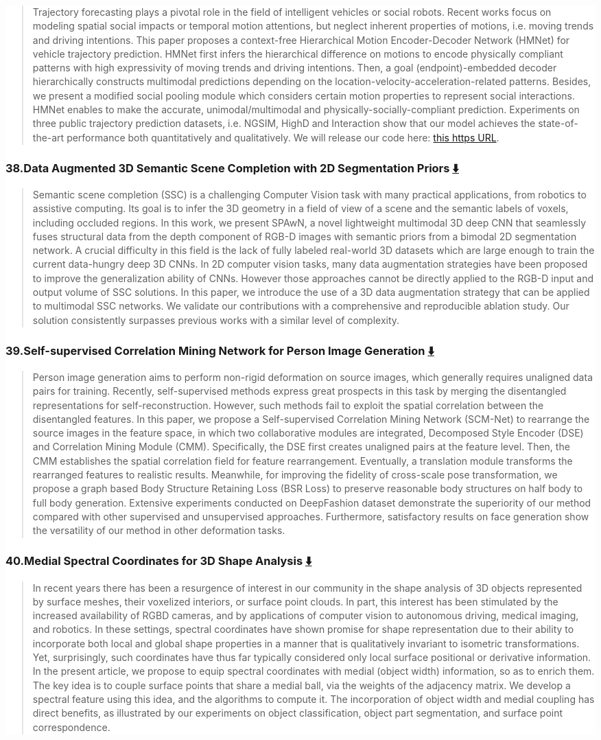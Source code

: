 >  Trajectory forecasting plays a pivotal role in the field of intelligent vehicles or social robots. Recent works focus on modeling spatial social impacts or temporal motion attentions, but neglect inherent properties of motions, i.e. moving trends and driving intentions. This paper proposes a context-free Hierarchical Motion Encoder-Decoder Network (HMNet) for vehicle trajectory prediction. HMNet first infers the hierarchical difference on motions to encode physically compliant patterns with high expressivity of moving trends and driving intentions. Then, a goal (endpoint)-embedded decoder hierarchically constructs multimodal predictions depending on the location-velocity-acceleration-related patterns. Besides, we present a modified social pooling module which considers certain motion properties to represent social interactions. HMNet enables to make the accurate, unimodal/multimodal and physically-socially-compliant prediction. Experiments on three public trajectory prediction datasets, i.e. NGSIM, HighD and Interaction show that our model achieves the state-of-the-art performance both quantitatively and qualitatively. We will release our code here: <a class="link-external link-https" href="https://github.com/xuedashuai/HMNet" rel="external noopener nofollow">this https URL</a>.      
### 38.Data Augmented 3D Semantic Scene Completion with 2D Segmentation Priors  [ :arrow_down: ](https://arxiv.org/pdf/2111.13309.pdf)
>  Semantic scene completion (SSC) is a challenging Computer Vision task with many practical applications, from robotics to assistive computing. Its goal is to infer the 3D geometry in a field of view of a scene and the semantic labels of voxels, including occluded regions. In this work, we present SPAwN, a novel lightweight multimodal 3D deep CNN that seamlessly fuses structural data from the depth component of RGB-D images with semantic priors from a bimodal 2D segmentation network. A crucial difficulty in this field is the lack of fully labeled real-world 3D datasets which are large enough to train the current data-hungry deep 3D CNNs. In 2D computer vision tasks, many data augmentation strategies have been proposed to improve the generalization ability of CNNs. However those approaches cannot be directly applied to the RGB-D input and output volume of SSC solutions. In this paper, we introduce the use of a 3D data augmentation strategy that can be applied to multimodal SSC networks. We validate our contributions with a comprehensive and reproducible ablation study. Our solution consistently surpasses previous works with a similar level of complexity.      
### 39.Self-supervised Correlation Mining Network for Person Image Generation  [ :arrow_down: ](https://arxiv.org/pdf/2111.13307.pdf)
>  Person image generation aims to perform non-rigid deformation on source images, which generally requires unaligned data pairs for training. Recently, self-supervised methods express great prospects in this task by merging the disentangled representations for self-reconstruction. However, such methods fail to exploit the spatial correlation between the disentangled features. In this paper, we propose a Self-supervised Correlation Mining Network (SCM-Net) to rearrange the source images in the feature space, in which two collaborative modules are integrated, Decomposed Style Encoder (DSE) and Correlation Mining Module (CMM). Specifically, the DSE first creates unaligned pairs at the feature level. Then, the CMM establishes the spatial correlation field for feature rearrangement. Eventually, a translation module transforms the rearranged features to realistic results. Meanwhile, for improving the fidelity of cross-scale pose transformation, we propose a graph based Body Structure Retaining Loss (BSR Loss) to preserve reasonable body structures on half body to full body generation. Extensive experiments conducted on DeepFashion dataset demonstrate the superiority of our method compared with other supervised and unsupervised approaches. Furthermore, satisfactory results on face generation show the versatility of our method in other deformation tasks.      
### 40.Medial Spectral Coordinates for 3D Shape Analysis  [ :arrow_down: ](https://arxiv.org/pdf/2111.13295.pdf)
>  In recent years there has been a resurgence of interest in our community in the shape analysis of 3D objects represented by surface meshes, their voxelized interiors, or surface point clouds. In part, this interest has been stimulated by the increased availability of RGBD cameras, and by applications of computer vision to autonomous driving, medical imaging, and robotics. In these settings, spectral coordinates have shown promise for shape representation due to their ability to incorporate both local and global shape properties in a manner that is qualitatively invariant to isometric transformations. Yet, surprisingly, such coordinates have thus far typically considered only local surface positional or derivative information. In the present article, we propose to equip spectral coordinates with medial (object width) information, so as to enrich them. The key idea is to couple surface points that share a medial ball, via the weights of the adjacency matrix. We develop a spectral feature using this idea, and the algorithms to compute it. The incorporation of object width and medial coupling has direct benefits, as illustrated by our experiments on object classification, object part segmentation, and surface point correspondence.      